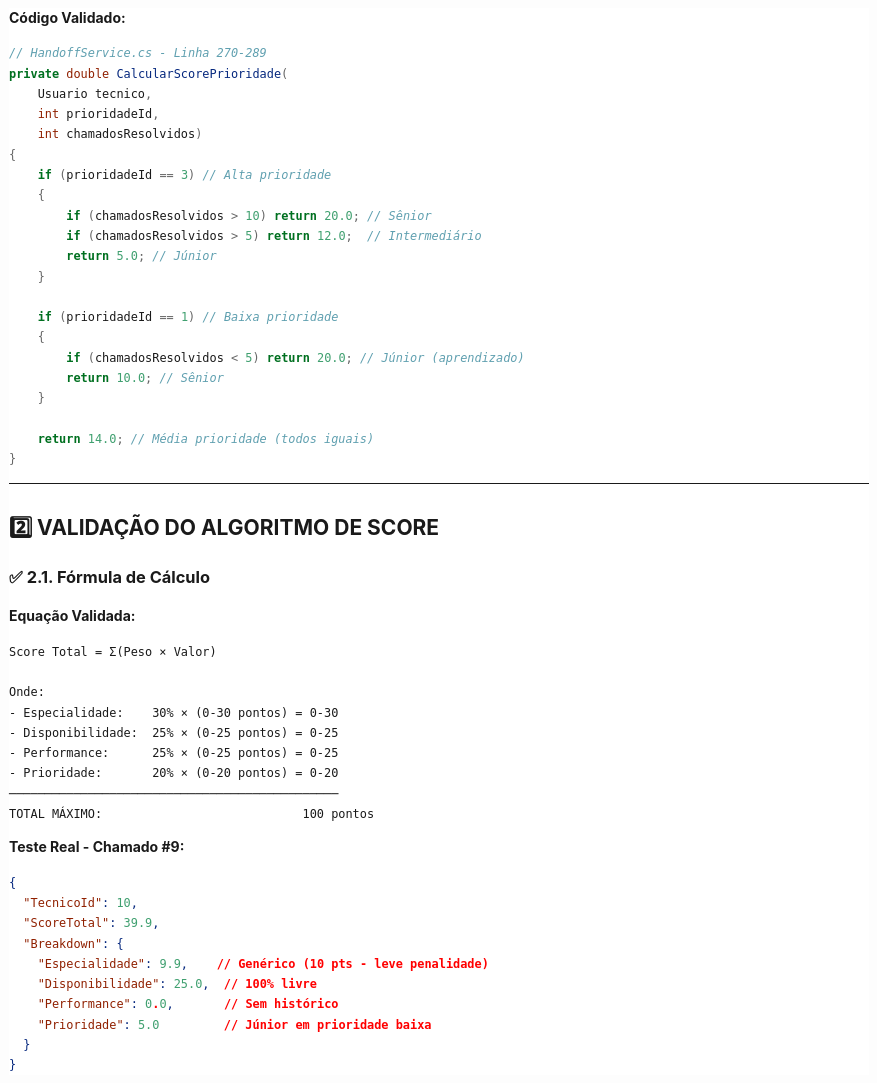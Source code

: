**Código Validado:**
```csharp
// HandoffService.cs - Linha 270-289
private double CalcularScorePrioridade(
    Usuario tecnico, 
    int prioridadeId, 
    int chamadosResolvidos)
{
    if (prioridadeId == 3) // Alta prioridade
    {
        if (chamadosResolvidos > 10) return 20.0; // Sênior
        if (chamadosResolvidos > 5) return 12.0;  // Intermediário
        return 5.0; // Júnior
    }
    
    if (prioridadeId == 1) // Baixa prioridade
    {
        if (chamadosResolvidos < 5) return 20.0; // Júnior (aprendizado)
        return 10.0; // Sênior
    }
    
    return 14.0; // Média prioridade (todos iguais)
}
```

---

## 2️⃣ VALIDAÇÃO DO ALGORITMO DE SCORE

### ✅ 2.1. Fórmula de Cálculo

**Equação Validada:**
```
Score Total = Σ(Peso × Valor)

Onde:
- Especialidade:    30% × (0-30 pontos) = 0-30
- Disponibilidade:  25% × (0-25 pontos) = 0-25  
- Performance:      25% × (0-25 pontos) = 0-25
- Prioridade:       20% × (0-20 pontos) = 0-20
──────────────────────────────────────────────
TOTAL MÁXIMO:                            100 pontos
```

**Teste Real - Chamado #9:**
```json
{
  "TecnicoId": 10,
  "ScoreTotal": 39.9,
  "Breakdown": {
    "Especialidade": 9.9,    // Genérico (10 pts - leve penalidade)
    "Disponibilidade": 25.0,  // 100% livre
    "Performance": 0.0,       // Sem histórico
    "Prioridade": 5.0         // Júnior em prioridade baixa
  }
}
```
